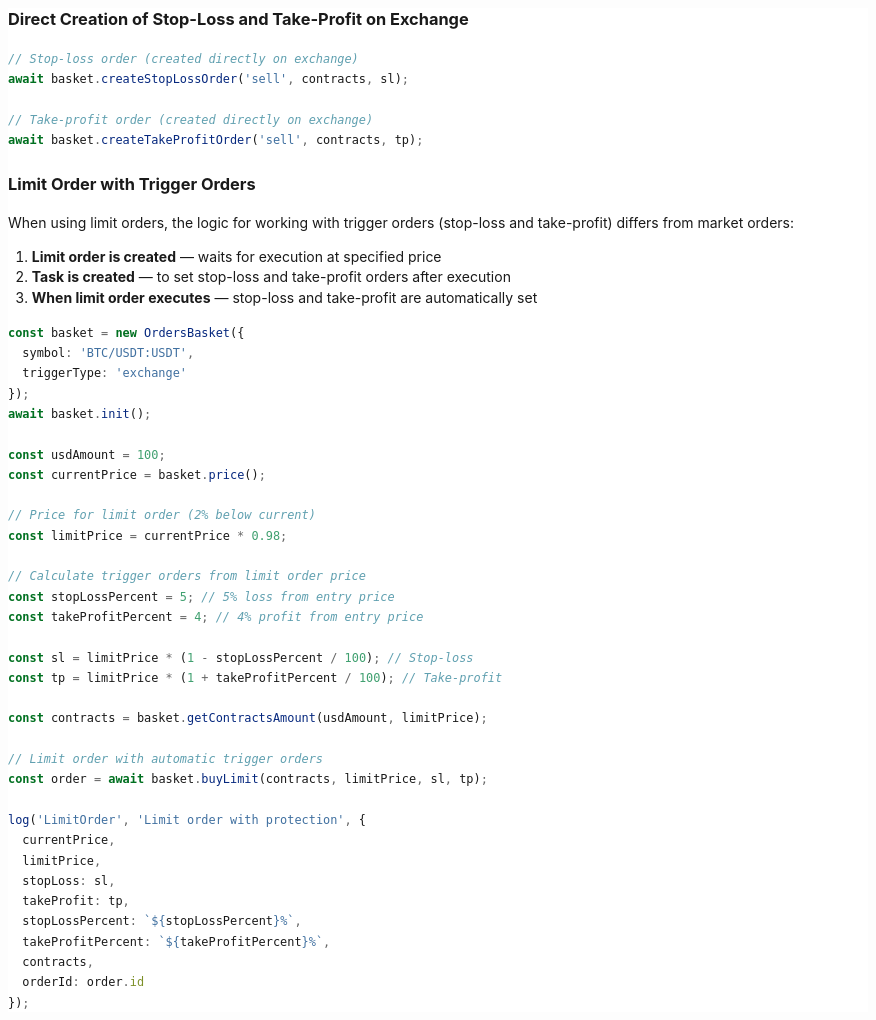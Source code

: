 ### Direct Creation of Stop-Loss and Take-Profit on Exchange

```typescript
// Stop-loss order (created directly on exchange)
await basket.createStopLossOrder('sell', contracts, sl);

// Take-profit order (created directly on exchange)
await basket.createTakeProfitOrder('sell', contracts, tp);
```

### Limit Order with Trigger Orders

When using limit orders, the logic for working with trigger orders (stop-loss and take-profit) differs from market orders:

1. **Limit order is created** — waits for execution at specified price
2. **Task is created** — to set stop-loss and take-profit orders after execution
3. **When limit order executes** — stop-loss and take-profit are automatically set

```typescript
const basket = new OrdersBasket({
  symbol: 'BTC/USDT:USDT',
  triggerType: 'exchange'
});
await basket.init();

const usdAmount = 100;
const currentPrice = basket.price();

// Price for limit order (2% below current)
const limitPrice = currentPrice * 0.98;

// Calculate trigger orders from limit order price
const stopLossPercent = 5; // 5% loss from entry price
const takeProfitPercent = 4; // 4% profit from entry price

const sl = limitPrice * (1 - stopLossPercent / 100); // Stop-loss
const tp = limitPrice * (1 + takeProfitPercent / 100); // Take-profit

const contracts = basket.getContractsAmount(usdAmount, limitPrice);

// Limit order with automatic trigger orders
const order = await basket.buyLimit(contracts, limitPrice, sl, tp);

log('LimitOrder', 'Limit order with protection', {
  currentPrice,
  limitPrice,
  stopLoss: sl,
  takeProfit: tp,
  stopLossPercent: `${stopLossPercent}%`,
  takeProfitPercent: `${takeProfitPercent}%`,
  contracts,
  orderId: order.id
});
```
